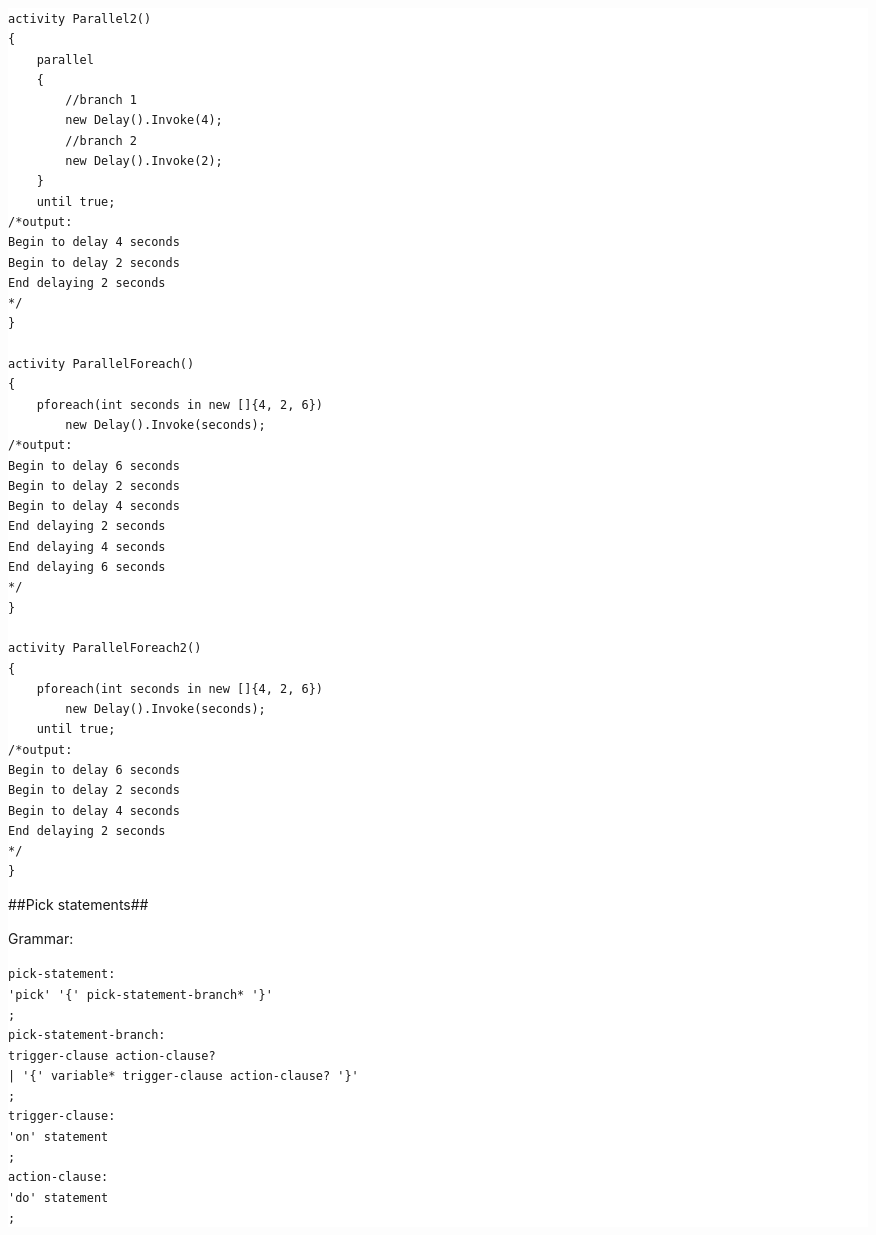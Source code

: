     activity Parallel2()
    {
        parallel
        {
            //branch 1
            new Delay().Invoke(4);
            //branch 2
            new Delay().Invoke(2);
        }
        until true;
    /*output:
    Begin to delay 4 seconds
    Begin to delay 2 seconds
    End delaying 2 seconds
    */
    }
    
    activity ParallelForeach()
    {
        pforeach(int seconds in new []{4, 2, 6})
            new Delay().Invoke(seconds);
    /*output:
    Begin to delay 6 seconds
    Begin to delay 2 seconds
    Begin to delay 4 seconds
    End delaying 2 seconds
    End delaying 4 seconds
    End delaying 6 seconds
    */
    }
    
    activity ParallelForeach2()
    {
        pforeach(int seconds in new []{4, 2, 6})
            new Delay().Invoke(seconds);
        until true;
    /*output:
    Begin to delay 6 seconds
    Begin to delay 2 seconds
    Begin to delay 4 seconds
    End delaying 2 seconds
    */
    }

##Pick statements##

Grammar: 

    pick-statement:
    'pick' '{' pick-statement-branch* '}'
    ;
    pick-statement-branch:
    trigger-clause action-clause?
    | '{' variable* trigger-clause action-clause? '}'
    ;
    trigger-clause:
    'on' statement
    ;
    action-clause:
    'do' statement
    ;

